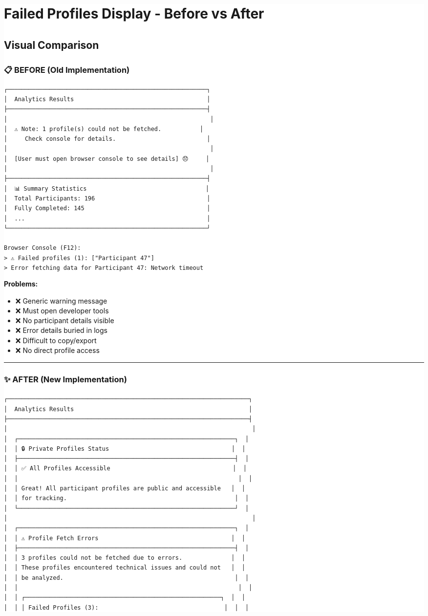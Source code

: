 # Failed Profiles Display - Before vs After

## Visual Comparison

### 📋 BEFORE (Old Implementation)

```
┌─────────────────────────────────────────────────────────┐
│  Analytics Results                                      │
├─────────────────────────────────────────────────────────┤
│                                                          │
│  ⚠️ Note: 1 profile(s) could not be fetched.           │
│     Check console for details.                          │
│                                                          │
│  [User must open browser console to see details] 😞     │
│                                                          │
├─────────────────────────────────────────────────────────┤
│  📊 Summary Statistics                                  │
│  Total Participants: 196                                │
│  Fully Completed: 145                                   │
│  ...                                                    │
└─────────────────────────────────────────────────────────┘

Browser Console (F12):
> ⚠️ Failed profiles (1): ["Participant 47"]
> Error fetching data for Participant 47: Network timeout
```

**Problems:**
- ❌ Generic warning message
- ❌ Must open developer tools
- ❌ No participant details visible
- ❌ Error details buried in logs
- ❌ Difficult to copy/export
- ❌ No direct profile access

---

### ✨ AFTER (New Implementation)

```
┌─────────────────────────────────────────────────────────────────────┐
│  Analytics Results                                                  │
├─────────────────────────────────────────────────────────────────────┤
│                                                                      │
│  ┌──────────────────────────────────────────────────────────────┐  │
│  │ 🔒 Private Profiles Status                                   │  │
│  ├──────────────────────────────────────────────────────────────┤  │
│  │ ✅ All Profiles Accessible                                   │  │
│  │                                                               │  │
│  │ Great! All participant profiles are public and accessible   │  │
│  │ for tracking.                                                │  │
│  └──────────────────────────────────────────────────────────────┘  │
│                                                                      │
│  ┌──────────────────────────────────────────────────────────────┐  │
│  │ ⚠️ Profile Fetch Errors                                      │  │
│  ├──────────────────────────────────────────────────────────────┤  │
│  │ 3 profiles could not be fetched due to errors.              │  │
│  │ These profiles encountered technical issues and could not   │  │
│  │ be analyzed.                                                 │  │
│  │                                                               │  │
│  │ ┌────────────────────────────────────────────────────────┐  │  │
│  │ │ Failed Profiles (3):                                    │  │  │
```